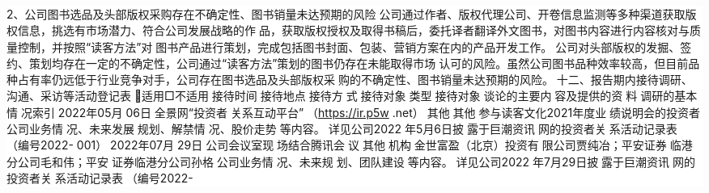 2、公司图书选品及头部版权采购存在不确定性、图书销量未达预期的风险
公司通过作者、版权代理公司、开卷信息监测等多种渠道获取版权信息，挑选有市场潜力、符合公司发展战略的作
品，获取版权授权及取得书稿后，委托译者翻译外文图书，对图书内容进行内容核对与质量控制，并按照“读客方法”对
图书产品进行策划，完成包括图书封面、包装、营销方案在内的产品开发工作。
公司对头部版权的发掘、签约、策划均存在一定的不确定性，公司通过“读客方法”策划的图书仍存在未能取得市场
认可的风险。虽然公司图书品种效率较高，但目前品种占有率仍远低于行业竞争对手，公司存在图书选品及头部版权采
购的不确定性、图书销量未达预期的风险。
十二、报告期内接待调研、沟通、采访等活动登记表
适用□不适用
接待时间
接待地点
接待方
式
接待对象
类型
接待对象
谈论的主要内
容及提供的资
料
调研的基本情
况索引
2022年05月
06日
全景网“投资者
关系互动平台”
（https://ir.p5w
.net）
其他
其他
参与读客文化2021年度业
绩说明会的投资者
公司业务情
况、未来发展
规划、解禁情
况、股价走势
等内容。
详见公司2022
年5月6日披
露于巨潮资讯
网的投资者关
系活动记录表
（编号2022-
001）
2022年07月
29日
公司会议室现
场结合腾讯会
议
其他
机构
金世富盈（北京）投资有
限公司贾纯冶；平安证券
临港分公司毛和伟；平安
证券临港分公司孙格
公司业务情
况、未来规
划、团队建设
等内容。
详见公司2022
年7月29日披
露于巨潮资讯
网的投资者关
系活动记录表
（编号2022-